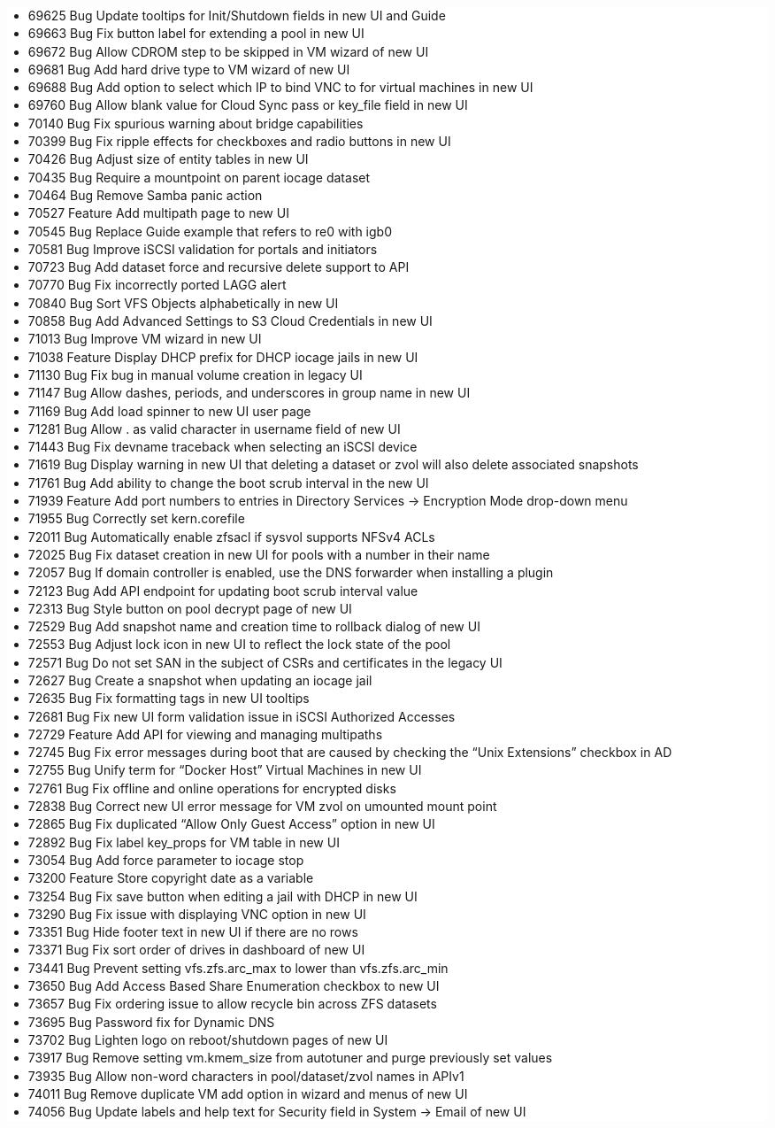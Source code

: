 + 69625	Bug	Update tooltips for Init/Shutdown fields in new UI and Guide
+ 69663	Bug	Fix button label for extending a pool in new UI
+ 69672	Bug	Allow CDROM step to be skipped in VM wizard of new UI
+ 69681	Bug	Add hard drive type to VM wizard of new UI
+ 69688	Bug	Add option to select which IP to bind VNC to for virtual machines in new UI
+ 69760	Bug	Allow blank value for Cloud Sync pass or key_file field in new UI
+ 70140	Bug	Fix spurious warning about bridge capabilities
+ 70399	Bug	Fix ripple effects for checkboxes and radio buttons in new UI
+ 70426	Bug	Adjust size of entity tables in new UI
+ 70435	Bug	Require a mountpoint on parent iocage dataset
+ 70464	Bug	Remove Samba panic action
+ 70527	Feature	Add multipath page to new UI
+ 70545	Bug	Replace Guide example that refers to re0 with igb0
+ 70581	Bug	Improve iSCSI validation for portals and initiators
+ 70723	Bug	Add dataset force and recursive delete support to API
+ 70770	Bug	Fix incorrectly ported LAGG alert
+ 70840	Bug	Sort VFS Objects alphabetically in new UI
+ 70858	Bug	Add Advanced Settings to S3 Cloud Credentials in new UI
+ 71013	Bug	Improve VM wizard in new UI
+ 71038	Feature	Display DHCP prefix for DHCP iocage jails in new UI
+ 71130	Bug	Fix bug in manual volume creation in legacy UI
+ 71147	Bug	Allow dashes, periods, and underscores in group name in new UI
+ 71169	Bug	Add load spinner to new UI user page
+ 71281	Bug	Allow . as valid character in username field of new UI
+ 71443	Bug	Fix devname traceback when selecting an iSCSI device
+ 71619	Bug	Display warning in new UI that deleting a dataset or zvol will also delete associated snapshots
+ 71761	Bug	Add ability to change the boot scrub interval in the new UI
+ 71939	Feature	Add port numbers to entries in Directory Services -> Encryption Mode drop-down menu
+ 71955	Bug	Correctly set kern.corefile
+ 72011	Bug	Automatically enable zfsacl if sysvol supports NFSv4 ACLs
+ 72025	Bug	Fix dataset creation in new UI for pools with a number in their name
+ 72057	Bug	If domain controller is enabled, use the DNS forwarder when installing a plugin
+ 72123	Bug	Add API endpoint for updating boot scrub interval value
+ 72313	Bug	Style button on pool decrypt page of new UI
+ 72529	Bug	Add snapshot name and creation time to rollback dialog of new UI
+ 72553	Bug	Adjust lock icon in new UI to reflect the lock state of the pool
+ 72571	Bug	Do not set SAN in the subject of CSRs and certificates in the legacy UI
+ 72627	Bug	Create a snapshot when updating an iocage jail
+ 72635	Bug	Fix formatting tags in new UI tooltips
+ 72681	Bug	Fix new UI form validation issue in iSCSI Authorized Accesses
+ 72729	Feature	Add API for viewing and managing multipaths
+ 72745	Bug	Fix error messages during boot that are caused by checking the “Unix Extensions” checkbox in AD
+ 72755	Bug	Unify term for “Docker Host” Virtual Machines in new UI
+ 72761	Bug	Fix offline and online operations for encrypted disks
+ 72838	Bug	Correct new UI error message for VM zvol on umounted mount point
+ 72865	Bug	Fix duplicated “Allow Only Guest Access” option in new UI
+ 72892	Bug	Fix label key_props for VM table in new UI
+ 73054	Bug	Add force parameter to iocage stop
+ 73200	Feature	Store copyright date as a variable
+ 73254	Bug	Fix save button when editing a jail with DHCP in new UI
+ 73290	Bug	Fix issue with displaying VNC option in new UI
+ 73351	Bug	Hide footer text in new UI if there are no rows
+ 73371	Bug	Fix sort order of drives in dashboard of new UI
+ 73441	Bug	Prevent setting vfs.zfs.arc_max to lower than vfs.zfs.arc_min
+ 73650	Bug	Add Access Based Share Enumeration checkbox to new UI
+ 73657	Bug	Fix ordering issue to allow recycle bin across ZFS datasets
+ 73695	Bug	Password fix for Dynamic DNS
+ 73702	Bug	Lighten logo on reboot/shutdown pages of new UI
+ 73917	Bug	Remove setting vm.kmem_size from autotuner and purge previously set values
+ 73935	Bug	Allow non-word characters in pool/dataset/zvol names in APIv1
+ 74011	Bug	Remove duplicate VM add option in wizard and menus of new UI
+ 74056	Bug	Update labels and help text for Security field in System -> Email of new UI